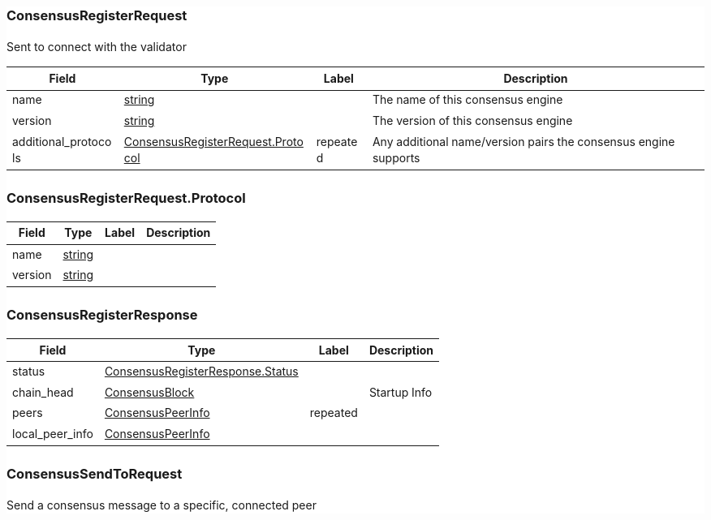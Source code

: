 




<a name=".ConsensusRegisterRequest"></a>

### ConsensusRegisterRequest
Sent to connect with the validator


| Field | Type | Label | Description |
| ----- | ---- | ----- | ----------- |
| name | [string](#string) |  | The name of this consensus engine |
| version | [string](#string) |  | The version of this consensus engine |
| additional_protocols | [ConsensusRegisterRequest.Protocol](#ConsensusRegisterRequest.Protocol) | repeated | Any additional name/version pairs the consensus engine supports |






<a name=".ConsensusRegisterRequest.Protocol"></a>

### ConsensusRegisterRequest.Protocol



| Field | Type | Label | Description |
| ----- | ---- | ----- | ----------- |
| name | [string](#string) |  |  |
| version | [string](#string) |  |  |






<a name=".ConsensusRegisterResponse"></a>

### ConsensusRegisterResponse



| Field | Type | Label | Description |
| ----- | ---- | ----- | ----------- |
| status | [ConsensusRegisterResponse.Status](#ConsensusRegisterResponse.Status) |  |  |
| chain_head | [ConsensusBlock](#ConsensusBlock) |  | Startup Info |
| peers | [ConsensusPeerInfo](#ConsensusPeerInfo) | repeated |  |
| local_peer_info | [ConsensusPeerInfo](#ConsensusPeerInfo) |  |  |






<a name=".ConsensusSendToRequest"></a>

### ConsensusSendToRequest
Send a consensus message to a specific, connected peer
